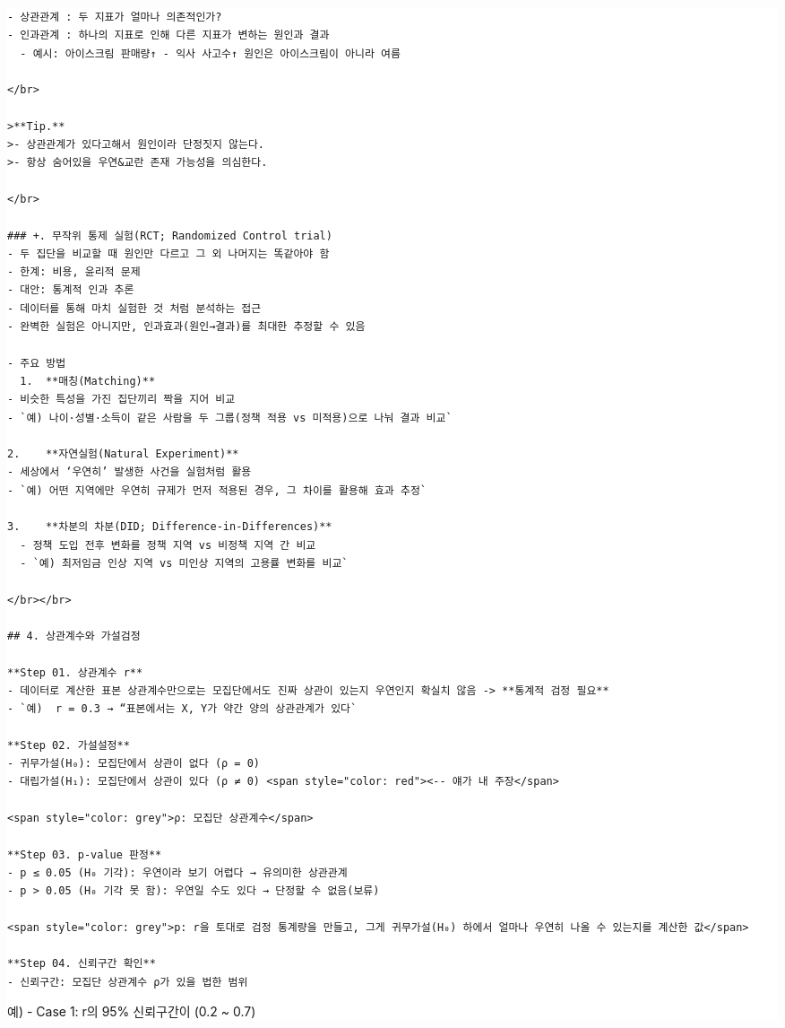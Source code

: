   ```
  - 상관관계 : 두 지표가 얼마나 의존적인가?
  - 인과관계 : 하나의 지표로 인해 다른 지표가 변하는 원인과 결과
    - 예시: 아이스크림 판매량↑ - 익사 사고수↑ 원인은 아이스크림이 아니라 여름

</br>

>**Tip.**
>- 상관관계가 있다고해서 원인이라 단정짓지 않는다.
>- 항상 숨어있을 우연&교란 존재 가능성을 의심한다.

</br>

### +. 무작위 통제 실험(RCT; Randomized Control trial)
- 두 집단을 비교할 때 원인만 다르고 그 외 나머지는 똑같아야 함
- 한계: 비용, 윤리적 문제
- 대안: 통계적 인과 추론
  - 데이터를 통해 마치 실험한 것 처럼 분석하는 접근
  - 완벽한 실험은 아니지만, 인과효과(원인→결과)를 최대한 추정할 수 있음
  
- 주요 방법
	1.	**매칭(Matching)**
  - 비슷한 특성을 가진 집단끼리 짝을 지어 비교
  - `예) 나이·성별·소득이 같은 사람을 두 그룹(정책 적용 vs 미적용)으로 나눠 결과 비교`
	
  2.	**자연실험(Natural Experiment)**
  - 세상에서 ‘우연히’ 발생한 사건을 실험처럼 활용
  - `예) 어떤 지역에만 우연히 규제가 먼저 적용된 경우, 그 차이를 활용해 효과 추정`
	
  3.	**차분의 차분(DID; Difference-in-Differences)**
	- 정책 도입 전후 변화를 정책 지역 vs 비정책 지역 간 비교
	- `예) 최저임금 인상 지역 vs 미인상 지역의 고용률 변화를 비교`

</br></br>

## 4. 상관계수와 가설검정

**Step 01. 상관계수 r**
- 데이터로 계산한 표본 상관계수만으로는 모집단에서도 진짜 상관이 있는지 우연인지 확실치 않음 -> **통계적 검정 필요**
  - `예)  r = 0.3 → “표본에서는 X, Y가 약간 양의 상관관계가 있다`

**Step 02. 가설설정**
- 귀무가설(H₀): 모집단에서 상관이 없다 (ρ = 0)
- 대립가설(H₁): 모집단에서 상관이 있다 (ρ ≠ 0) <span style="color: red"><-- 얘가 내 주장</span>

  <span style="color: grey">ρ: 모집단 상관계수</span>

**Step 03. p-value 판정**
- p ≤ 0.05 (H₀ 기각): 우연이라 보기 어렵다 → 유의미한 상관관계
- p > 0.05 (H₀ 기각 못 함): 우연일 수도 있다 → 단정할 수 없음(보류)
  
  <span style="color: grey">p: r을 토대로 검정 통계량을 만들고, 그게 귀무가설(H₀) 하에서 얼마나 우연히 나올 수 있는지를 계산한 값</span>

**Step 04. 신뢰구간 확인**
- 신뢰구간: 모집단 상관계수 ρ가 있을 법한 범위
```
  예)
    - Case 1: r의 95% 신뢰구간이 (0.2 ~ 0.7)
    